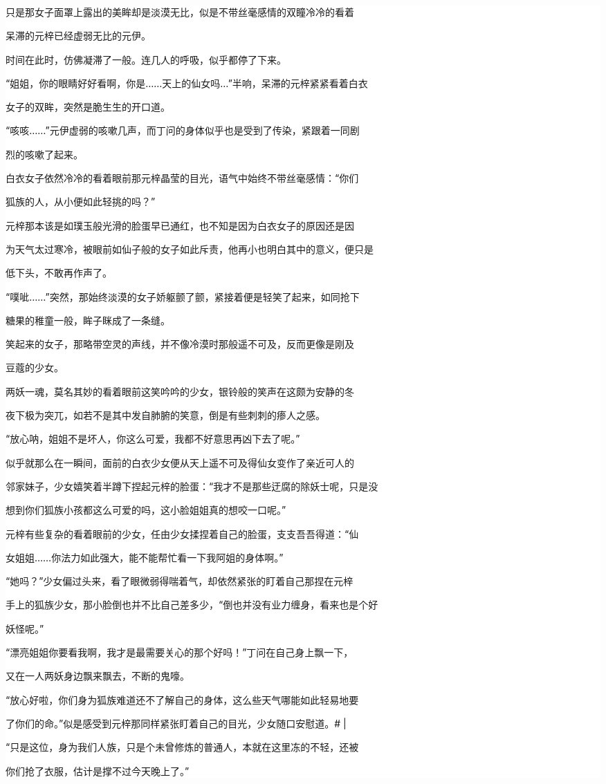 只是那女子面罩上露出的美眸却是淡漠无比，似是不带丝毫感情的双瞳冷冷的看着

呆滞的元梓已经虚弱无比的元伊。

时间在此时，仿佛凝滞了一般。连几人的呼吸，似乎都停了下来。

“姐姐，你的眼睛好好看啊，你是……天上的仙女吗…”半响，呆滞的元梓紧紧看着白衣

女子的双眸，突然是脆生生的开口道。

“咳咳……”元伊虚弱的咳嗽几声，而丁问的身体似乎也是受到了传染，紧跟着一同剧

烈的咳嗽了起来。

白衣女子依然冷冷的看着眼前那元梓晶莹的目光，语气中始终不带丝毫感情：“你们

狐族的人，从小便如此轻挑的吗？”

元梓那本该是如璞玉般光滑的脸蛋早已通红，也不知是因为白衣女子的原因还是因

为天气太过寒冷，被眼前如仙子般的女子如此斥责，他再小也明白其中的意义，便只是

低下头，不敢再作声了。

“噗呲……”突然，那始终淡漠的女子娇躯颤了颤，紧接着便是轻笑了起来，如同抢下

糖果的稚童一般，眸子眯成了一条缝。

笑起来的女子，那略带空灵的声线，并不像冷漠时那般遥不可及，反而更像是刚及

豆蔻的少女。

两妖一魂，莫名其妙的看着眼前这笑吟吟的少女，银铃般的笑声在这颇为安静的冬

夜下极为突兀，如若不是其中发自肺腑的笑意，倒是有些刺刺的瘆人之感。

“放心呐，姐姐不是坏人，你这么可爱，我都不好意思再凶下去了呢。”

似乎就那么在一瞬间，面前的白衣少女便从天上遥不可及得仙女变作了亲近可人的

邻家妹子，少女嬉笑着半蹲下捏起元梓的脸蛋：“我才不是那些迂腐的除妖士呢，只是没

想到你们狐族小孩都这么可爱的吗，这小脸姐姐真的想咬一口呢。”

元梓有些复杂的看着眼前的少女，任由少女揉捏着自己的脸蛋，支支吾吾得道：“仙

女姐姐……你法力如此强大，能不能帮忙看一下我阿姐的身体啊。”

“她吗？”少女偏过头来，看了眼微弱得喘着气，却依然紧张的盯着自己那捏在元梓

手上的狐族少女，那小脸倒也并不比自己差多少，“倒也并没有业力缠身，看来也是个好

妖怪呢。”

“漂亮姐姐你要看我啊，我才是最需要关心的那个好吗！”丁问在自己身上飘一下，

又在一人两妖身边飘来飘去，不断的鬼嚎。

“放心好啦，你们身为狐族难道还不了解自己的身体，这么些天气哪能如此轻易地要

了你们的命。”似是感受到元梓那同样紧张盯着自己的目光，少女随口安慰道。# |

“只是这位，身为我们人族，只是个未曾修炼的普通人，本就在这里冻的不轻，还被

你们抢了衣服，估计是撑不过今天晚上了。”
